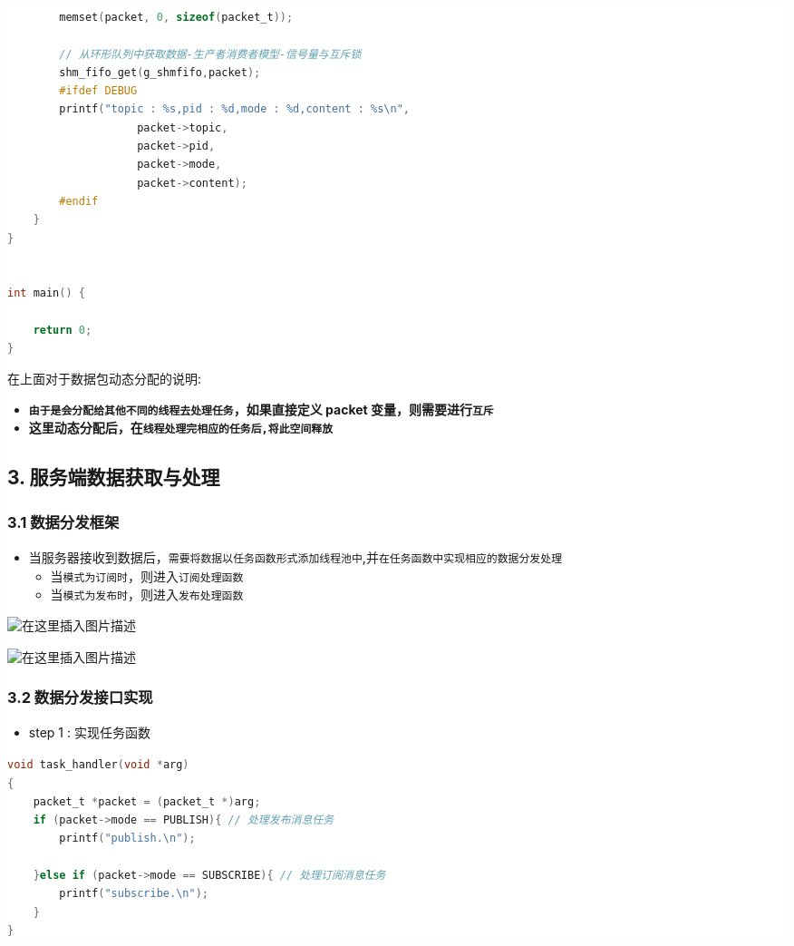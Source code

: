 ```c
        memset(packet, 0, sizeof(packet_t));

        // 从环形队列中获取数据-生产者消费者模型-信号量与互斥锁
        shm_fifo_get(g_shmfifo,packet);
        #ifdef DEBUG
		printf("topic : %s,pid : %d,mode : %d,content : %s\n",
					packet->topic,
					packet->pid,
					packet->mode,
					packet->content);
        #endif
    }
}


int main() {

    return 0;
}
```

在上面对于数据包动态分配的说明:

- **`由于是会分配给其他不同的线程去处理任务`，如果直接定义 packet 变量，则需要进行`互斥`**
- **这里动态分配后，在`线程处理完相应的任务后,将此空间释放`**

## 3. 服务端数据获取与处理

### 3.1 数据分发框架

- 当服务器接收到数据后，`需要将数据以任务函数形式添加线程池中`,并`在任务函数中实现相应的数据分发处理`
    - 当`模式为订阅时`，则进入`订阅处理函数`
    - 当`模式为发布时`，则进入`发布处理函数`

![在这里插入图片描述](https://i-blog.csdnimg.cn/direct/fac76add838042799c10147508b26154.png)

![在这里插入图片描述](https://i-blog.csdnimg.cn/direct/6272264a4f134b2585d61b02d4c8cd5d.png)

### 3.2 数据分发接口实现

- step 1 : 实现任务函数

```c
void task_handler(void *arg)
{
    packet_t *packet = (packet_t *)arg;
    if (packet->mode == PUBLISH){ // 处理发布消息任务
        printf("publish.\n"); 
       
    }else if (packet->mode == SUBSCRIBE){ // 处理订阅消息任务
        printf("subscribe.\n"); 
    }
}
```
